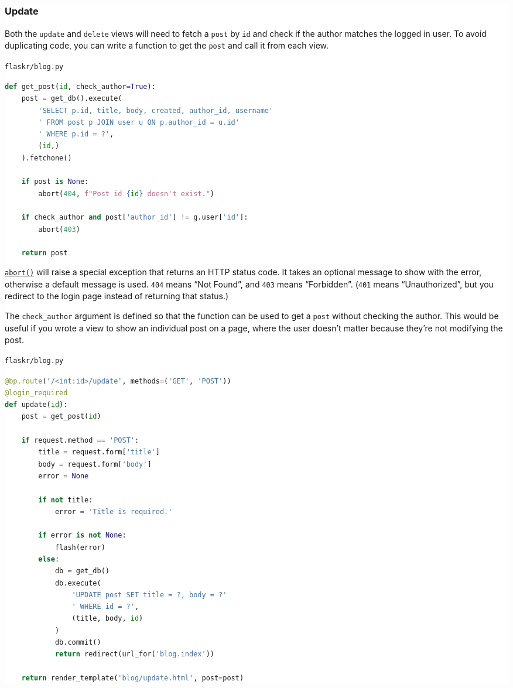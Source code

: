 ### Update

Both the `update` and `delete` views will need to fetch a `post` by `id` and check if the author matches the logged in user. To avoid duplicating code, you can write a function to get the `post` and call it from each view.

`flaskr/blog.py`

```python
def get_post(id, check_author=True):
    post = get_db().execute(
        'SELECT p.id, title, body, created, author_id, username'
        ' FROM post p JOIN user u ON p.author_id = u.id'
        ' WHERE p.id = ?',
        (id,)
    ).fetchone()

    if post is None:
        abort(404, f"Post id {id} doesn't exist.")

    if check_author and post['author_id'] != g.user['id']:
        abort(403)

    return post
```

[`abort()`](https://flask.palletsprojects.com/en/3.0.x/api/#flask.abort "flask.abort") will raise a special exception that returns an HTTP status code. It takes an optional message to show with the error, otherwise a default message is used. `404` means “Not Found”, and `403` means “Forbidden”. (`401` means “Unauthorized”, but you redirect to the login page instead of returning that status.)

The `check_author` argument is defined so that the function can be used to get a `post` without checking the author. This would be useful if you wrote a view to show an individual post on a page, where the user doesn’t matter because they’re not modifying the post.

`flaskr/blog.py`

```python
@bp.route('/<int:id>/update', methods=('GET', 'POST'))
@login_required
def update(id):
    post = get_post(id)

    if request.method == 'POST':
        title = request.form['title']
        body = request.form['body']
        error = None

        if not title:
            error = 'Title is required.'

        if error is not None:
            flash(error)
        else:
            db = get_db()
            db.execute(
                'UPDATE post SET title = ?, body = ?'
                ' WHERE id = ?',
                (title, body, id)
            )
            db.commit()
            return redirect(url_for('blog.index'))

    return render_template('blog/update.html', post=post)
```

